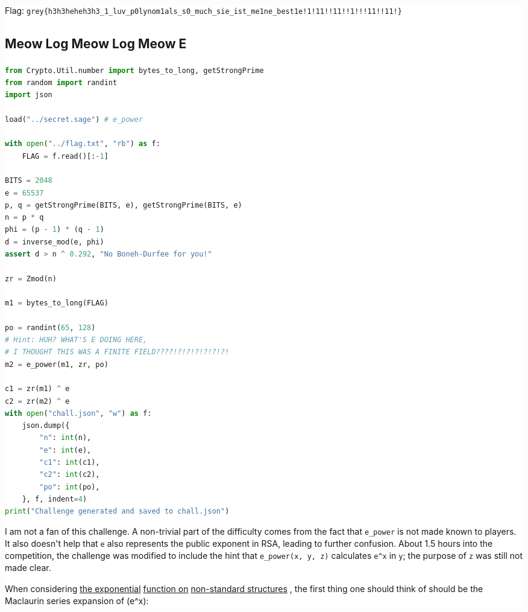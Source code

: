 Flag: `grey{h3h3heheh3h3_1_luv_p0lynom1als_s0_much_sie_ist_me1ne_best1e!1!11!!11!!1!!!11!!11!}`

## Meow Log Meow Log Meow E

```py
from Crypto.Util.number import bytes_to_long, getStrongPrime
from random import randint
import json

load("../secret.sage") # e_power

with open("../flag.txt", "rb") as f:
    FLAG = f.read()[:-1]

BITS = 2048
e = 65537
p, q = getStrongPrime(BITS, e), getStrongPrime(BITS, e)
n = p * q
phi = (p - 1) * (q - 1)
d = inverse_mod(e, phi)
assert d > n ^ 0.292, "No Boneh-Durfee for you!"

zr = Zmod(n)

m1 = bytes_to_long(FLAG)

po = randint(65, 128)
# Hint: HUH? WHAT'S E DOING HERE, 
# I THOUGHT THIS WAS A FINITE FIELD????!?!?!?!?!?!?!
m2 = e_power(m1, zr, po)

c1 = zr(m1) ^ e
c2 = zr(m2) ^ e
with open("chall.json", "w") as f:
    json.dump({
        "n": int(n),
        "e": int(e),
        "c1": int(c1),
        "c2": int(c2),
        "po": int(po),
    }, f, indent=4)
print("Challenge generated and saved to chall.json")
```

I am not a fan of this challenge. A non-trivial part of the difficulty comes from the fact that `e_power` is not made known to players. It also doesn't help that `e` also represents the public exponent in RSA, leading to further confusion. About 1.5 hours into the competition, the challenge was modified to include the hint that `e_power(x, y, z)` calculates `e^x` in `y`; the purpose of `z` was still not made clear.

When considering [the exponential](https://en.wikipedia.org/wiki/Matrix_exponential) [function on](https://en.wikipedia.org/wiki/Exponential_map_(Lie_theory)) [non-standard structures](https://en.wikipedia.org/wiki/P-adic_exponential_function) , the first thing one should think of should be the Maclaurin series expansion of \(e^x\):


[^1]: technically five; the first and last day were for arrival/departure
[^2]: some technical issues, and communication issues especially with the Singaporean team
[^3]: there were pwn and web challenges on the "defence" style day as well
[^4]: and didnt solve
[^4]: i just realised the challenge name is a hint
[^5]: after talking with the challenge author i learnt that angr was the intended solution originally but it didnt work out; the flag still mentions angr
[^6]: i am thoroughly convinced that i cannot do well for in-person ctfs
[^7]: i say this after almost every ctf